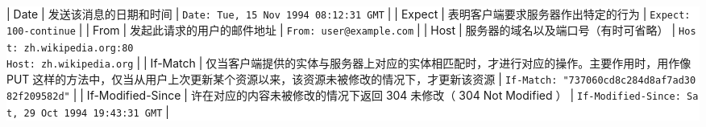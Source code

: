 | Date                | 发送该消息的日期和时间                                                                                                                                                                            | `Date: Tue, 15 Nov 1994 08:12:31 GMT`                                                                                                                                                                                                                                                                                                                                                                                                                                                                                                                                                                                                                                                                                 |
| Expect              | 表明客户端要求服务器作出特定的行为                                                                                                                                                                | `Expect:  100-continue`                                                                                                                                                                                                                                                                                                                                                                                                                                                                                                                                                                                                                                                                                               |
| From                | 发起此请求的用户的邮件地址                                                                                                                                                                        | `From: user@example.com`                                                                                                                                                                                                                                                                                                                                                                                                                                                                                                                                                                                                                                                                                              |
| Host                | 服务器的域名以及端口号（有时可省略）                                                                                                                                                              | `Host: zh.wikipedia.org:80` <br> `Host: zh.wikipedia.org`                                                                                                                                                                                                                                                                                                                                                                                                                                                                                                                                                                                                                                                             |
| If-Match            | 仅当客户端提供的实体与服务器上对应的实体相匹配时，才进行对应的操作。主要作用时，用作像 PUT 这样的方法中，仅当从用户上次更新某个资源以来，该资源未被修改的情况下，才更新该资源                     | `If-Match: "737060cd8c284d8af7ad3082f209582d"`                                                                                                                                                                                                                                                                                                                                                                                                                                                                                                                                                                                                                                                                        |
| If-Modified-Since   | 许在对应的内容未被修改的情况下返回 304 未修改（ 304 Not Modified ）                                                                                                                               | `If-Modified-Since: Sat, 29 Oct 1994 19:43:31 GMT`                                                                                                                                                                                                                                                                                                                                                                                                                                                                                                                                                                                                                                                                    |